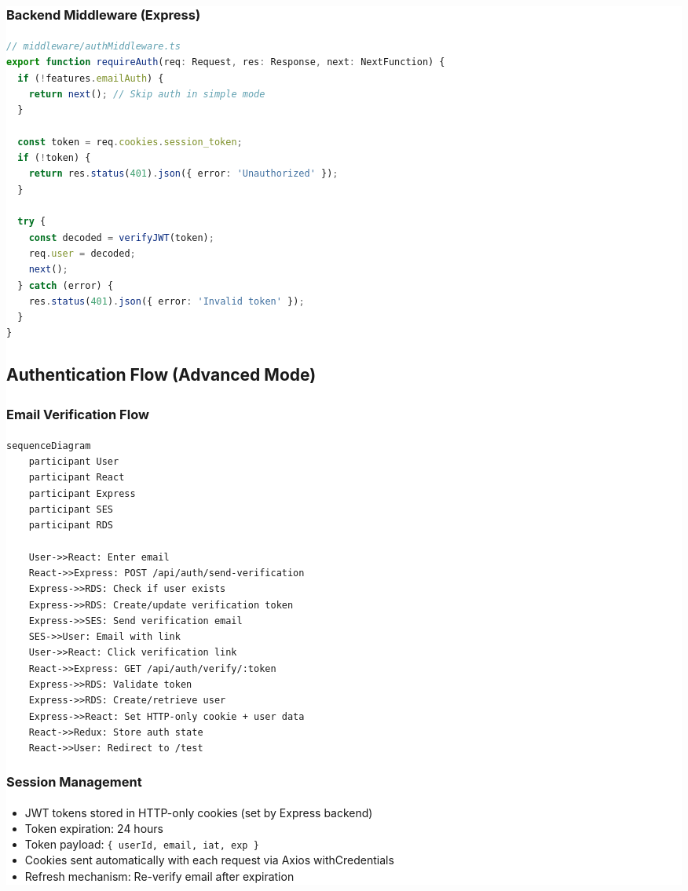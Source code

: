 ### Backend Middleware (Express)
```typescript
// middleware/authMiddleware.ts
export function requireAuth(req: Request, res: Response, next: NextFunction) {
  if (!features.emailAuth) {
    return next(); // Skip auth in simple mode
  }
  
  const token = req.cookies.session_token;
  if (!token) {
    return res.status(401).json({ error: 'Unauthorized' });
  }
  
  try {
    const decoded = verifyJWT(token);
    req.user = decoded;
    next();
  } catch (error) {
    res.status(401).json({ error: 'Invalid token' });
  }
}
```

## Authentication Flow (Advanced Mode)

### Email Verification Flow
```mermaid
sequenceDiagram
    participant User
    participant React
    participant Express
    participant SES
    participant RDS
    
    User->>React: Enter email
    React->>Express: POST /api/auth/send-verification
    Express->>RDS: Check if user exists
    Express->>RDS: Create/update verification token
    Express->>SES: Send verification email
    SES->>User: Email with link
    User->>React: Click verification link
    React->>Express: GET /api/auth/verify/:token
    Express->>RDS: Validate token
    Express->>RDS: Create/retrieve user
    Express->>React: Set HTTP-only cookie + user data
    React->>Redux: Store auth state
    React->>User: Redirect to /test
```

### Session Management
- JWT tokens stored in HTTP-only cookies (set by Express backend)
- Token expiration: 24 hours
- Token payload: `{ userId, email, iat, exp }`
- Cookies sent automatically with each request via Axios withCredentials
- Refresh mechanism: Re-verify email after expiration
